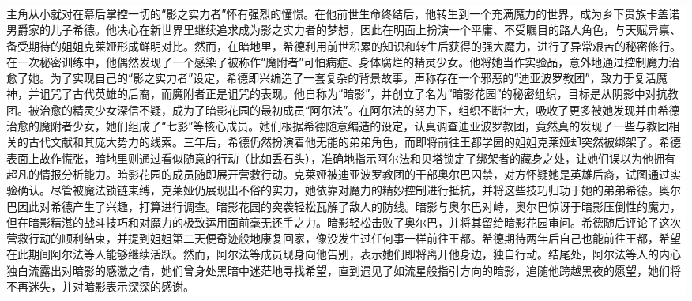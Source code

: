 主角从小就对在幕后掌控一切的“影之实力者”怀有强烈的憧憬。在他前世生命终结后，他转生到一个充满魔力的世界，成为乡下贵族卡盖诺男爵家的儿子希德。他决心在新世界里继续追求成为影之实力者的梦想，因此在明面上扮演一个平庸、不受瞩目的路人角色，与天赋异禀、备受期待的姐姐克莱娅形成鲜明对比。然而，在暗地里，希德利用前世积累的知识和转生后获得的强大魔力，进行了异常艰苦的秘密修行。在一次秘密训练中，他偶然发现了一个感染了被称作“魔附者”可怕病症、身体腐烂的精灵少女。他将她当作实验品，意外地通过控制魔力治愈了她。为了实现自己的“影之实力者”设定，希德即兴编造了一套复杂的背景故事，声称存在一个邪恶的“迪亚波罗教团”，致力于复活魔神，并诅咒了古代英雄的后裔，而魔附者正是诅咒的表现。他自称为“暗影”，并创立了名为“暗影花园”的秘密组织，目标是从阴影中对抗教团。被治愈的精灵少女深信不疑，成为了暗影花园的最初成员“阿尔法”。在阿尔法的努力下，组织不断壮大，吸收了更多被她发现并由希德治愈的魔附者少女，她们组成了“七影”等核心成员。她们根据希德随意编造的设定，认真调查迪亚波罗教团，竟然真的发现了一些与教团相关的古代文献和其庞大势力的线索。三年后，希德仍然扮演着他无能的弟弟角色，而即将前往王都学园的姐姐克莱娅却突然被绑架了。希德表面上故作慌张，暗地里则通过看似随意的行动（比如丢石头），准确地指示阿尔法和贝塔锁定了绑架者的藏身之处，让她们误以为他拥有超凡的情报分析能力。暗影花园的成员随即展开营救行动。克莱娅被迪亚波罗教团的干部奥尔巴囚禁，对方怀疑她是英雄后裔，试图通过实验确认。尽管被魔法锁链束缚，克莱娅仍展现出不俗的实力，她依靠对魔力的精妙控制进行抵抗，并将这些技巧归功于她的弟弟希德。奥尔巴因此对希德产生了兴趣，打算进行调查。暗影花园的突袭轻松瓦解了敌人的防线。暗影与奥尔巴对峙，奥尔巴惊讶于暗影压倒性的魔力，但在暗影精湛的战斗技巧和对魔力的极致运用面前毫无还手之力。暗影轻松击败了奥尔巴，并将其留给暗影花园审问。希德随后评论了这次营救行动的顺利结束，并提到姐姐第二天便奇迹般地康复回家，像没发生过任何事一样前往王都。希德期待两年后自己也能前往王都，希望在此期间阿尔法等人能够继续活跃。然而，阿尔法等成员现身向他告别，表示她们即将离开他身边，独自行动。结尾处，阿尔法等人的内心独白流露出对暗影的感激之情，她们曾身处黑暗中迷茫地寻找希望，直到遇见了如流星般指引方向的暗影，追随他跨越黑夜的愿望，她们将不再迷失，并对暗影表示深深的感谢。